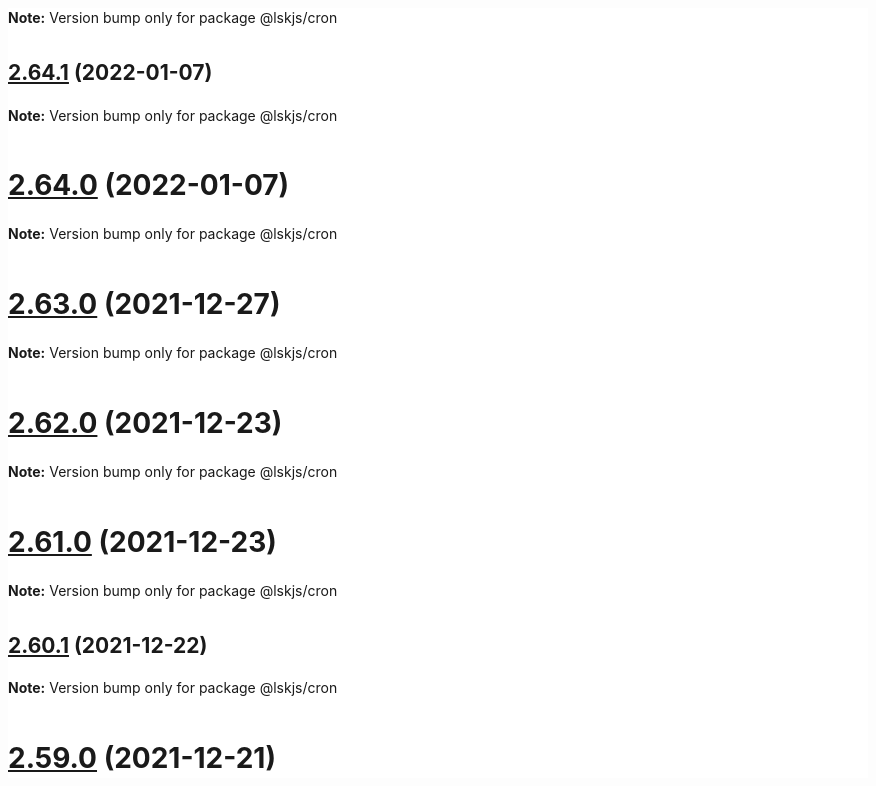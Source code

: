 **Note:** Version bump only for package @lskjs/cron





## [2.64.1](https://github.com/lskjs/lskjs/compare/v2.64.0...v2.64.1) (2022-01-07)

**Note:** Version bump only for package @lskjs/cron





# [2.64.0](https://github.com/lskjs/lskjs/compare/v2.63.1...v2.64.0) (2022-01-07)

**Note:** Version bump only for package @lskjs/cron





# [2.63.0](https://github.com/lskjs/lskjs/compare/v2.62.1...v2.63.0) (2021-12-27)

**Note:** Version bump only for package @lskjs/cron





# [2.62.0](https://github.com/lskjs/lskjs/compare/v2.61.1...v2.62.0) (2021-12-23)

**Note:** Version bump only for package @lskjs/cron





# [2.61.0](https://github.com/lskjs/lskjs/compare/v2.60.1...v2.61.0) (2021-12-23)

**Note:** Version bump only for package @lskjs/cron





## [2.60.1](https://github.com/lskjs/lskjs/compare/v2.60.0...v2.60.1) (2021-12-22)

**Note:** Version bump only for package @lskjs/cron





# [2.59.0](https://github.com/lskjs/lskjs/compare/v2.58.0...v2.59.0) (2021-12-21)
